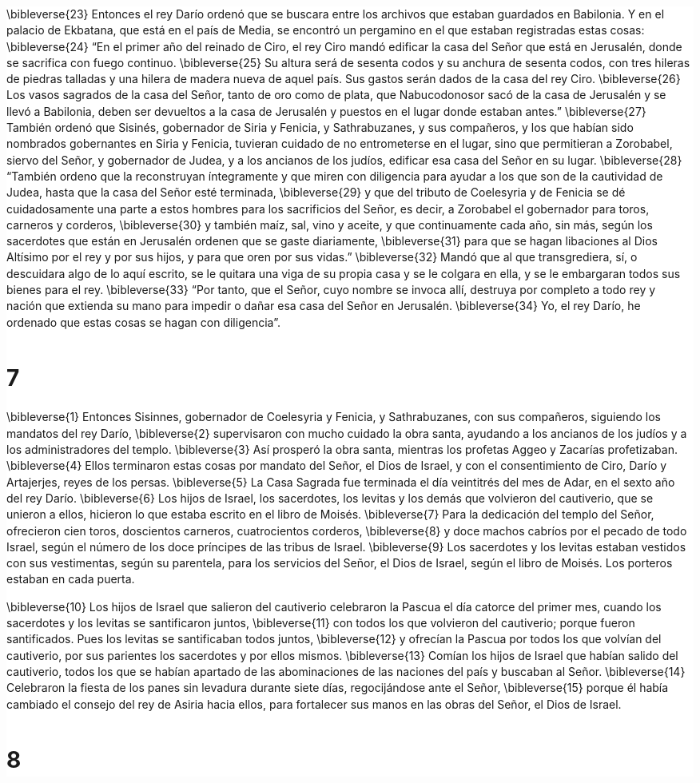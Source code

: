 \bibleverse{23} Entonces el rey Darío ordenó que se buscara entre los archivos que estaban guardados en Babilonia. Y en el palacio de Ekbatana, que está en el país de Media, se encontró un pergamino en el que estaban registradas estas cosas: \bibleverse{24} “En el primer año del reinado de Ciro, el rey Ciro mandó edificar la casa del Señor que está en Jerusalén, donde se sacrifica con fuego continuo. \bibleverse{25} Su altura será de sesenta codos y su anchura de sesenta codos, con tres hileras de piedras talladas y una hilera de madera nueva de aquel país. Sus gastos serán dados de la casa del rey Ciro. \bibleverse{26} Los vasos sagrados de la casa del Señor, tanto de oro como de plata, que Nabucodonosor sacó de la casa de Jerusalén y se llevó a Babilonia, deben ser devueltos a la casa de Jerusalén y puestos en el lugar donde estaban antes.” \bibleverse{27} También ordenó que Sisinés, gobernador de Siria y Fenicia, y Sathrabuzanes, y sus compañeros, y los que habían sido nombrados gobernantes en Siria y Fenicia, tuvieran cuidado de no entrometerse en el lugar, sino que permitieran a Zorobabel, siervo del Señor, y gobernador de Judea, y a los ancianos de los judíos, edificar esa casa del Señor en su lugar. \bibleverse{28} “También ordeno que la reconstruyan íntegramente y que miren con diligencia para ayudar a los que son de la cautividad de Judea, hasta que la casa del Señor esté terminada, \bibleverse{29} y que del tributo de Coelesyria y de Fenicia se dé cuidadosamente una parte a estos hombres para los sacrificios del Señor, es decir, a Zorobabel el gobernador para toros, carneros y corderos, \bibleverse{30} y también maíz, sal, vino y aceite, y que continuamente cada año, sin más, según los sacerdotes que están en Jerusalén ordenen que se gaste diariamente, \bibleverse{31} para que se hagan libaciones al Dios Altísimo por el rey y por sus hijos, y para que oren por sus vidas.” \bibleverse{32} Mandó que al que transgrediera, sí, o descuidara algo de lo aquí escrito, se le quitara una viga de su propia casa y se le colgara en ella, y se le embargaran todos sus bienes para el rey. \bibleverse{33} “Por tanto, que el Señor, cuyo nombre se invoca allí, destruya por completo a todo rey y nación que extienda su mano para impedir o dañar esa casa del Señor en Jerusalén. \bibleverse{34} Yo, el rey Darío, he ordenado que estas cosas se hagan con diligencia”.

# 7
\bibleverse{1} Entonces Sisinnes, gobernador de Coelesyria y Fenicia, y Sathrabuzanes, con sus compañeros, siguiendo los mandatos del rey Darío, \bibleverse{2} supervisaron con mucho cuidado la obra santa, ayudando a los ancianos de los judíos y a los administradores del templo. \bibleverse{3} Así prosperó la obra santa, mientras los profetas Aggeo y Zacarías profetizaban. \bibleverse{4} Ellos terminaron estas cosas por mandato del Señor, el Dios de Israel, y con el consentimiento de Ciro, Darío y Artajerjes, reyes de los persas. \bibleverse{5} La Casa Sagrada fue terminada el día veintitrés del mes de Adar, en el sexto año del rey Darío. \bibleverse{6} Los hijos de Israel, los sacerdotes, los levitas y los demás que volvieron del cautiverio, que se unieron a ellos, hicieron lo que estaba escrito en el libro de Moisés. \bibleverse{7} Para la dedicación del templo del Señor, ofrecieron cien toros, doscientos carneros, cuatrocientos corderos, \bibleverse{8} y doce machos cabríos por el pecado de todo Israel, según el número de los doce príncipes de las tribus de Israel. \bibleverse{9} Los sacerdotes y los levitas estaban vestidos con sus vestimentas, según su parentela, para los servicios del Señor, el Dios de Israel, según el libro de Moisés. Los porteros estaban en cada puerta.

\bibleverse{10} Los hijos de Israel que salieron del cautiverio celebraron la Pascua el día catorce del primer mes, cuando los sacerdotes y los levitas se santificaron juntos, \bibleverse{11} con todos los que volvieron del cautiverio; porque fueron santificados. Pues los levitas se santificaban todos juntos, \bibleverse{12} y ofrecían la Pascua por todos los que volvían del cautiverio, por sus parientes los sacerdotes y por ellos mismos. \bibleverse{13} Comían los hijos de Israel que habían salido del cautiverio, todos los que se habían apartado de las abominaciones de las naciones del país y buscaban al Señor. \bibleverse{14} Celebraron la fiesta de los panes sin levadura durante siete días, regocijándose ante el Señor, \bibleverse{15} porque él había cambiado el consejo del rey de Asiria hacia ellos, para fortalecer sus manos en las obras del Señor, el Dios de Israel.

# 8